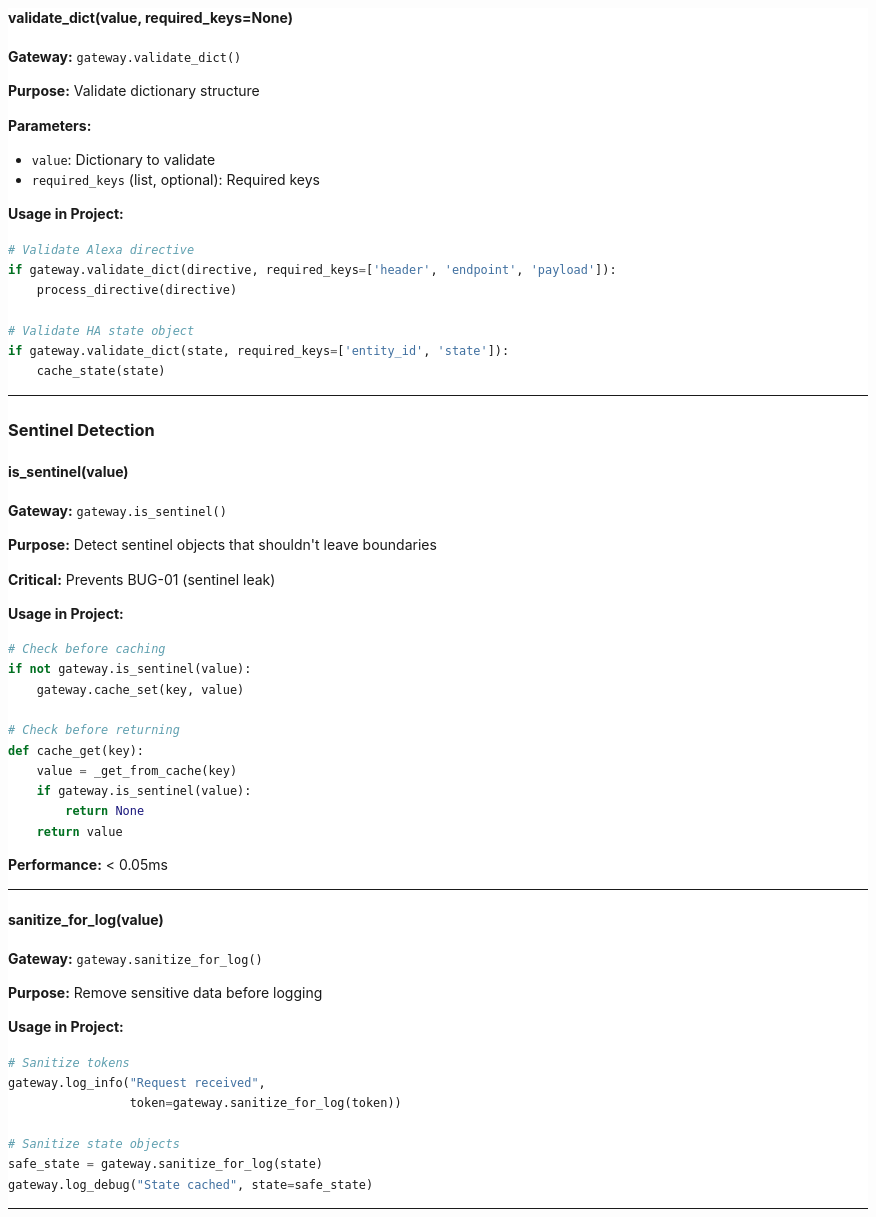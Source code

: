 #### validate_dict(value, required_keys=None)
**Gateway:** `gateway.validate_dict()`

**Purpose:** Validate dictionary structure

**Parameters:**
- `value`: Dictionary to validate
- `required_keys` (list, optional): Required keys

**Usage in Project:**
```python
# Validate Alexa directive
if gateway.validate_dict(directive, required_keys=['header', 'endpoint', 'payload']):
    process_directive(directive)

# Validate HA state object
if gateway.validate_dict(state, required_keys=['entity_id', 'state']):
    cache_state(state)
```

---

### Sentinel Detection

#### is_sentinel(value)
**Gateway:** `gateway.is_sentinel()`

**Purpose:** Detect sentinel objects that shouldn't leave boundaries

**Critical:** Prevents BUG-01 (sentinel leak)

**Usage in Project:**
```python
# Check before caching
if not gateway.is_sentinel(value):
    gateway.cache_set(key, value)

# Check before returning
def cache_get(key):
    value = _get_from_cache(key)
    if gateway.is_sentinel(value):
        return None
    return value
```

**Performance:** < 0.05ms

---

#### sanitize_for_log(value)
**Gateway:** `gateway.sanitize_for_log()`

**Purpose:** Remove sensitive data before logging

**Usage in Project:**
```python
# Sanitize tokens
gateway.log_info("Request received",
                 token=gateway.sanitize_for_log(token))

# Sanitize state objects
safe_state = gateway.sanitize_for_log(state)
gateway.log_debug("State cached", state=safe_state)
```

---